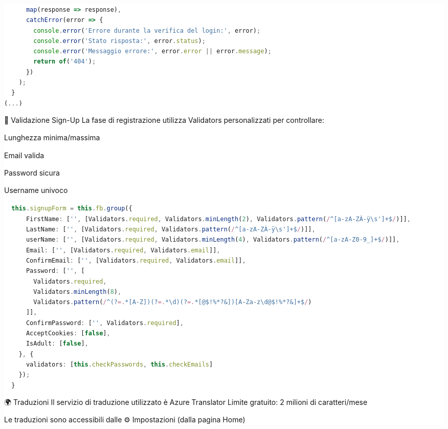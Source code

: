 ```ts
      map(response => response), 
      catchError(error => {
        console.error('Errore durante la verifica del login:', error);
        console.error('Stato risposta:', error.status);
        console.error('Messaggio errore:', error.error || error.message);
        return of('404');
      })
    );
  }
(...)
```

📝 Validazione Sign-Up
La fase di registrazione utilizza Validators personalizzati per controllare:

Lunghezza minima/massima

Email valida

Password sicura

Username univoco
```ts
  this.signupForm = this.fb.group({
      FirstName: ['', [Validators.required, Validators.minLength(2), Validators.pattern(/^[a-zA-ZÀ-ÿ\s']+$/)]],
      LastName: ['', [Validators.required, Validators.pattern(/^[a-zA-ZÀ-ÿ\s']+$/)]],
      userName: ['', [Validators.required, Validators.minLength(4), Validators.pattern(/^[a-zA-Z0-9_]+$/)]],
      Email: ['', [Validators.required, Validators.email]],
      ConfirmEmail: ['', [Validators.required, Validators.email]],
      Password: ['', [
        Validators.required,
        Validators.minLength(8),
        Validators.pattern(/^(?=.*[A-Z])(?=.*\d)(?=.*[@$!%*?&])[A-Za-z\d@$!%*?&]+$/)
      ]],
      ConfirmPassword: ['', Validators.required],
      AcceptCookies: [false],
      IsAdult: [false],
    }, {
      validators: [this.checkPasswords, this.checkEmails]
    });    
  }
```

🌍 Traduzioni
Il servizio di traduzione utilizzato è Azure Translator
Limite gratuito: 2 milioni di caratteri/mese

Le traduzioni sono accessibili dalle ⚙️ Impostazioni (dalla pagina Home)